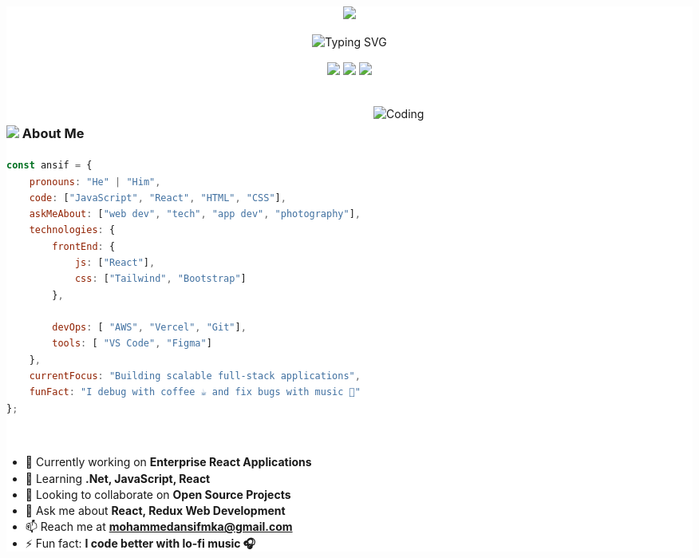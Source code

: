 
<p align="center">
  <img src="https://capsule-render.vercel.app/api?type=waving&color=0:667eea,100:764ba2&height=200&section=header&text=Hi%20There!%20👋&fontSize=50&fontColor=fff&animation=fadeIn&fontAlignY=38&desc=I'm%20Ansif%20Mk%20-%20Full%20Stack%20Developer&descAlignY=55&descAlign=50" width="100%"/>
</p>


<p align="center">
  <img src="https://readme-typing-svg.demolab.com?font=Fira+Code&weight=600&size=28&duration=3000&pause=1000&color=A78BFA&center=true&vCenter=true&multiline=false&repeat=true&width=700&height=100&lines=Full+Stack+Developer+%F0%9F%9A%80;React+%7C+Redux+%7C+.Net+Expert+%F0%9F%92%BB;Building+Scalable+Applications+%E2%9C%A8;Open+Source+Enthusiast+%F0%9F%8C%9F;Always+Learning+%26+Growing+%F0%9F%93%88" alt="Typing SVG" />
</p>


<p align="center">
  <a href="[https://linkedin.com/in/ansi](https://linkedin.com)f"><img src="https://img.shields.io/badge/LinkedIn-%230077B5.svg?style=for-the-badge&logo=linkedin&logoColor=white"/></a>
  <a href="mohammedansifmka@gmail.com"><img src="https://img.shields.io/badge/Gmail-D14836?style=for-the-badge&logo=gmail&logoColor=white"/></a>
  <a href="[https://your-portfolio.com](https://ansifmk.github.io/Portfolio/)"><img src="https://img.shields.io/badge/Portfolio-%23000000.svg?style=for-the-badge&logo=firefox&logoColor=#FF7139"/></a>
</p>

<br/>


<img align="right" alt="Coding" width="400" src="https://user-images.githubusercontent.com/74038190/229223263-cf2e4b07-2615-4f87-9c38-e37600f8381a.gif">

### <img src="https://media.giphy.com/media/VgCDAzcKvsR6OM0uWg/giphy.gif" width="50"> About Me

```javascript
const ansif = {
    pronouns: "He" | "Him",
    code: ["JavaScript", "React", "HTML", "CSS"],
    askMeAbout: ["web dev", "tech", "app dev", "photography"],
    technologies: {
        frontEnd: {
            js: ["React"],
            css: ["Tailwind", "Bootstrap"]
        },
       
        devOps: [ "AWS", "Vercel", "Git"],
        tools: [ "VS Code", "Figma"]
    },
    currentFocus: "Building scalable full-stack applications",
    funFact: "I debug with coffee ☕ and fix bugs with music 🎵"
};
```

<br clear="both"/>

- 🔭 Currently working on **Enterprise React Applications**
- 🌱 Learning **.Net, JavaScript, React**
- 👯 Looking to collaborate on **Open Source Projects**
- 💬 Ask me about **React, Redux Web Development**
- 📫 Reach me at **mohammedansifmka@gmail.com**
- ⚡ Fun fact: **I code better with lo-fi music 🎧**
